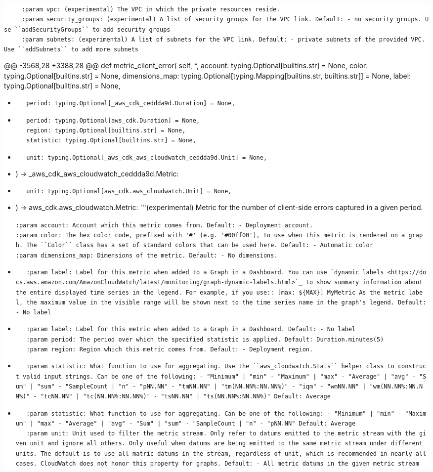          :param vpc: (experimental) The VPC in which the private resources reside.
         :param security_groups: (experimental) A list of security groups for the VPC link. Default: - no security groups. Use ``addSecurityGroups`` to add security groups
         :param subnets: (experimental) A list of subnets for the VPC link. Default: - private subnets of the provided VPC. Use ``addSubnets`` to add more subnets
@@ -3568,28 +3388,28 @@
     def metric_client_error(
         self,
         *,
         account: typing.Optional[builtins.str] = None,
         color: typing.Optional[builtins.str] = None,
         dimensions_map: typing.Optional[typing.Mapping[builtins.str, builtins.str]] = None,
         label: typing.Optional[builtins.str] = None,
-        period: typing.Optional[_aws_cdk_ceddda9d.Duration] = None,
+        period: typing.Optional[aws_cdk.Duration] = None,
         region: typing.Optional[builtins.str] = None,
         statistic: typing.Optional[builtins.str] = None,
-        unit: typing.Optional[_aws_cdk_aws_cloudwatch_ceddda9d.Unit] = None,
-    ) -> _aws_cdk_aws_cloudwatch_ceddda9d.Metric:
+        unit: typing.Optional[aws_cdk.aws_cloudwatch.Unit] = None,
+    ) -> aws_cdk.aws_cloudwatch.Metric:
         '''(experimental) Metric for the number of client-side errors captured in a given period.
 
         :param account: Account which this metric comes from. Default: - Deployment account.
         :param color: The hex color code, prefixed with '#' (e.g. '#00ff00'), to use when this metric is rendered on a graph. The ``Color`` class has a set of standard colors that can be used here. Default: - Automatic color
         :param dimensions_map: Dimensions of the metric. Default: - No dimensions.
-        :param label: Label for this metric when added to a Graph in a Dashboard. You can use `dynamic labels <https://docs.aws.amazon.com/AmazonCloudWatch/latest/monitoring/graph-dynamic-labels.html>`_ to show summary information about the entire displayed time series in the legend. For example, if you use:: [max: ${MAX}] MyMetric As the metric label, the maximum value in the visible range will be shown next to the time series name in the graph's legend. Default: - No label
+        :param label: Label for this metric when added to a Graph in a Dashboard. Default: - No label
         :param period: The period over which the specified statistic is applied. Default: Duration.minutes(5)
         :param region: Region which this metric comes from. Default: - Deployment region.
-        :param statistic: What function to use for aggregating. Use the ``aws_cloudwatch.Stats`` helper class to construct valid input strings. Can be one of the following: - "Minimum" | "min" - "Maximum" | "max" - "Average" | "avg" - "Sum" | "sum" - "SampleCount | "n" - "pNN.NN" - "tmNN.NN" | "tm(NN.NN%:NN.NN%)" - "iqm" - "wmNN.NN" | "wm(NN.NN%:NN.NN%)" - "tcNN.NN" | "tc(NN.NN%:NN.NN%)" - "tsNN.NN" | "ts(NN.NN%:NN.NN%)" Default: Average
+        :param statistic: What function to use for aggregating. Can be one of the following: - "Minimum" | "min" - "Maximum" | "max" - "Average" | "avg" - "Sum" | "sum" - "SampleCount | "n" - "pNN.NN" Default: Average
         :param unit: Unit used to filter the metric stream. Only refer to datums emitted to the metric stream with the given unit and ignore all others. Only useful when datums are being emitted to the same metric stream under different units. The default is to use all matric datums in the stream, regardless of unit, which is recommended in nearly all cases. CloudWatch does not honor this property for graphs. Default: - All metric datums in the given metric stream
 